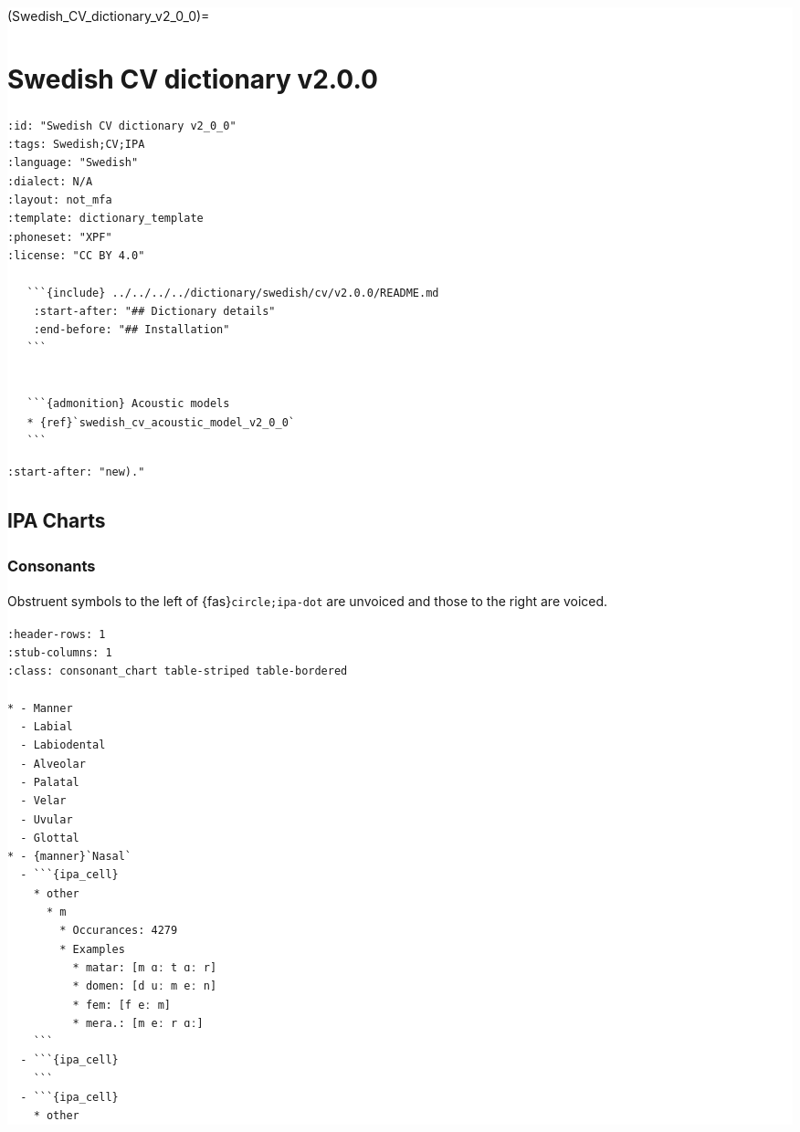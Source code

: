 
(Swedish_CV_dictionary_v2_0_0)=
# Swedish CV dictionary v2.0.0

``````{dictionary} Swedish CV dictionary v2.0.0
:id: "Swedish CV dictionary v2_0_0"
:tags: Swedish;CV;IPA
:language: "Swedish"
:dialect: N/A
:layout: not_mfa
:template: dictionary_template
:phoneset: "XPF"
:license: "CC BY 4.0"

   ```{include} ../../../../dictionary/swedish/cv/v2.0.0/README.md
    :start-after: "## Dictionary details"
    :end-before: "## Installation"
   ```


   ```{admonition} Acoustic models
   * {ref}`swedish_cv_acoustic_model_v2_0_0`
   ```

``````

```{include} ../../../../dictionary/swedish/cv/v2.0.0/README.md
:start-after: "new)."
```

## IPA Charts

### Consonants

Obstruent symbols to the left of {fas}`circle;ipa-dot` are unvoiced and those to the right are voiced.

``````{list-table}
:header-rows: 1
:stub-columns: 1
:class: consonant_chart table-striped table-bordered

* - Manner
  - Labial
  - Labiodental
  - Alveolar
  - Palatal
  - Velar
  - Uvular
  - Glottal
* - {manner}`Nasal`
  - ```{ipa_cell}
    * other
      * m
        * Occurances: 4279
        * Examples
          * matar: [m ɑː t ɑː r]
          * domen: [d uː m eː n]
          * fem: [f eː m]
          * mera.: [m eː r ɑː]
    ```
  - ```{ipa_cell}
    ```
  - ```{ipa_cell}
    * other
``````